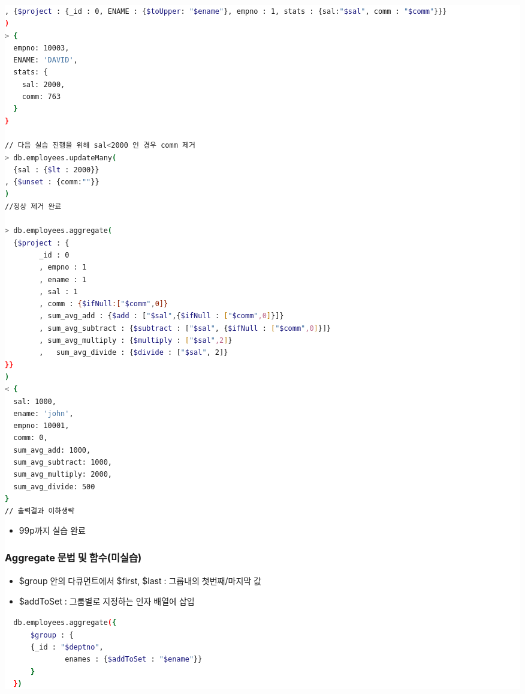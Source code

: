 ```bash
, {$project : {_id : 0, ENAME : {$toUpper: "$ename"}, empno : 1, stats : {sal:"$sal", comm : "$comm"}}}
)
> {
  empno: 10003,
  ENAME: 'DAVID',
  stats: {
    sal: 2000,
    comm: 763
  }
}

// 다음 실습 진행을 위해 sal<2000 인 경우 comm 제거
> db.employees.updateMany(
  {sal : {$lt : 2000}}
, {$unset : {comm:""}}
)
//정상 제거 완료

> db.employees.aggregate(
  {$project : {
		_id : 0
		, empno : 1
		, ename : 1
		, sal : 1
		, comm : {$ifNull:["$comm",0]}
		, sum_avg_add : {$add : ["$sal",{$ifNull : ["$comm",0]}]}
		, sum_avg_subtract : {$subtract : ["$sal", {$ifNull : ["$comm",0]}]}
		, sum_avg_multiply : {$multiply : ["$sal",2]}
		,	sum_avg_divide : {$divide : ["$sal", 2]}
}}
)
< {
  sal: 1000,
  ename: 'john',
  empno: 10001,
  comm: 0,
  sum_avg_add: 1000,
  sum_avg_subtract: 1000,
  sum_avg_multiply: 2000,
  sum_avg_divide: 500
}
// 출력결과 이하생략
```

- 99p까지 실습 완료

### Aggregate 문법 및 함수(미실습)
- $group 안의 다큐먼트에서 $first, $last : 그룹내의 첫번째/마지막 값
 
- $addToSet : 그룹별로 지정하는 인자 배열에 삽입
```bash
  db.employees.aggregate({
      $group : {
      {_id : "$deptno",
              enames : {$addToSet : "$ename"}}
      }
  })
```
  